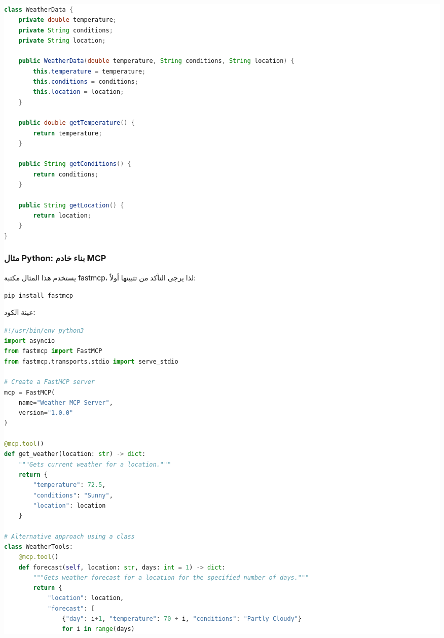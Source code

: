 ```java
class WeatherData {
    private double temperature;
    private String conditions;
    private String location;
    
    public WeatherData(double temperature, String conditions, String location) {
        this.temperature = temperature;
        this.conditions = conditions;
        this.location = location;
    }
    
    public double getTemperature() {
        return temperature;
    }
    
    public String getConditions() {
        return conditions;
    }
    
    public String getLocation() {
        return location;
    }
}
```

### مثال Python: بناء خادم MCP

يستخدم هذا المثال مكتبة fastmcp، لذا يرجى التأكد من تثبيتها أولاً:

```python
pip install fastmcp
```
عينة الكود:

```python
#!/usr/bin/env python3
import asyncio
from fastmcp import FastMCP
from fastmcp.transports.stdio import serve_stdio

# Create a FastMCP server
mcp = FastMCP(
    name="Weather MCP Server",
    version="1.0.0"
)

@mcp.tool()
def get_weather(location: str) -> dict:
    """Gets current weather for a location."""
    return {
        "temperature": 72.5,
        "conditions": "Sunny",
        "location": location
    }

# Alternative approach using a class
class WeatherTools:
    @mcp.tool()
    def forecast(self, location: str, days: int = 1) -> dict:
        """Gets weather forecast for a location for the specified number of days."""
        return {
            "location": location,
            "forecast": [
                {"day": i+1, "temperature": 70 + i, "conditions": "Partly Cloudy"}
                for i in range(days)
```